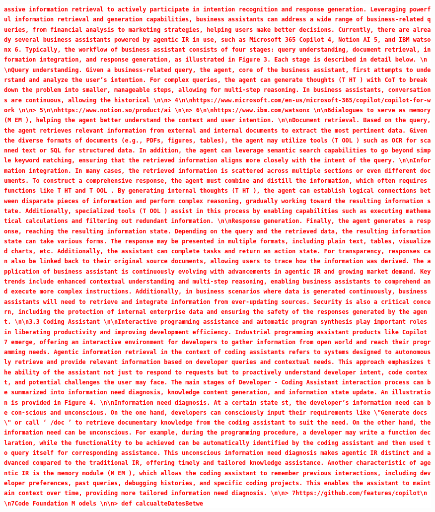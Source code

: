 ```json
assive information retrieval to actively participate in intention recognition and response generation. Leveraging powerful information retrieval and generation capabilities, business assistants can address a wide range of business-related queries, from financial analysis to marketing strategies, helping users make better decisions. Currently, there are already several business assistants powered by agentic IR in use, such as Microsoft 365 Copilot 4, Notion AI 5, and IBM watsonx 6. Typically, the workflow of business assistant consists of four stages: query understanding, document retrieval, information integration, and response generation, as illustrated in Figure 3. Each stage is described in detail below. \n\nQuery understanding. Given a business-related query, the agent, core of the business assistant, first attempts to understand and analyze the user’s intention. For complex queries, the agent can generate thoughts (T HT ) with CoT to break down the problem into smaller, manageable steps, allowing for multi-step reasoning. In business assistants, conversations are continuous, allowing the historical \n\n> 4\n\nhttps://www.microsoft.com/en-us/microsoft-365/copilot/copilot-for-work \n\n> 5\n\nhttps://www.notion.so/product/ai \n\n> 6\n\nhttps://www.ibm.com/watsonx \n\n6dialogues to serve as memory (M EM ), helping the agent better understand the context and user intention. \n\nDocument retrieval. Based on the query, the agent retrieves relevant information from external and internal documents to extract the most pertinent data. Given the diverse formats of documents (e.g., PDFs, figures, tables), the agent may utilize tools (T OOL ) such as OCR for scanned text or SQL for structured data. In addition, the agent can leverage semantic search capabilities to go beyond simple keyword matching, ensuring that the retrieved information aligns more closely with the intent of the query. \n\nInformation integration. In many cases, the retrieved information is scattered across multiple sections or even different documents. To construct a comprehensive response, the agent must combine and distill the information, which often requires functions like T HT and T OOL . By generating internal thoughts (T HT ), the agent can establish logical connections between disparate pieces of information and perform complex reasoning, gradually working toward the resulting information state. Additionally, specialized tools (T OOL ) assist in this process by enabling capabilities such as executing mathematical calculations and filtering out redundant information. \n\nResponse generation. Finally, the agent generates a response, reaching the resulting information state. Depending on the query and the retrieved data, the resulting information state can take various forms. The response may be presented in multiple formats, including plain text, tables, visualized charts, etc. Additionally, the assistant can complete tasks and return an action state. For transparency, responses can also be linked back to their original source documents, allowing users to trace how the information was derived. The application of business assistant is continuously evolving with advancements in agentic IR and growing market demand. Key trends include enhanced contextual understanding and multi-step reasoning, enabling business assistants to comprehend and execute more complex instructions. Additionally, in business scenarios where data is generated continuously, business assistants will need to retrieve and integrate information from ever-updating sources. Security is also a critical concern, including the protection of internal enterprise data and ensuring the safety of the responses generated by the agent. \n\n3.3 Coding Assistant \n\nInteractive programming assistance and automatic program synthesis play important roles in liberating productivity and improving development efficiency. Industrial programming assistant products like Copilot 7 emerge, offering an interactive environment for developers to gather information from open world and reach their programming needs. Agentic information retrieval in the context of coding assistants refers to systems designed to autonomously retrieve and provide relevant information based on developer queries and contextual needs. This approach emphasizes the ability of the assistant not just to respond to requests but to proactively understand developer intent, code context, and potential challenges the user may face. The main stages of Developer - Coding Assistant interaction process can be summarized into information need diagnosis, knowledge content generation, and information state update. An illustration is provided in Figure 4. \n\nInformation need diagnosis. At a certain state st, the developer’s information need can be con-scious and unconscious. On the one hand, developers can consciously input their requirements like \"Generate docs\" or call ‘ /doc ’ to retrieve documentary knowledge from the coding assistant to suit the need. On the other hand, the information need can be unconscious. For example, during the programming procedure, a developer may write a function declaration, while the functionality to be achieved can be automatically identified by the coding assistant and then used to query itself for corresponding assistance. This unconscious information need diagnosis makes agentic IR distinct and advanced compared to the traditional IR, offering timely and tailored knowledge assistance. Another characteristic of agentic IR is the memory module (M EM ), which allows the coding assistant to remember previous interactions, including developer preferences, past queries, debugging histories, and specific coding projects. This enables the assistant to maintain context over time, providing more tailored information need diagnosis. \n\n> 7https://github.com/features/copilot\n\n7Code Foundation M odels \n\n> def calcualteDatesBetwe
```